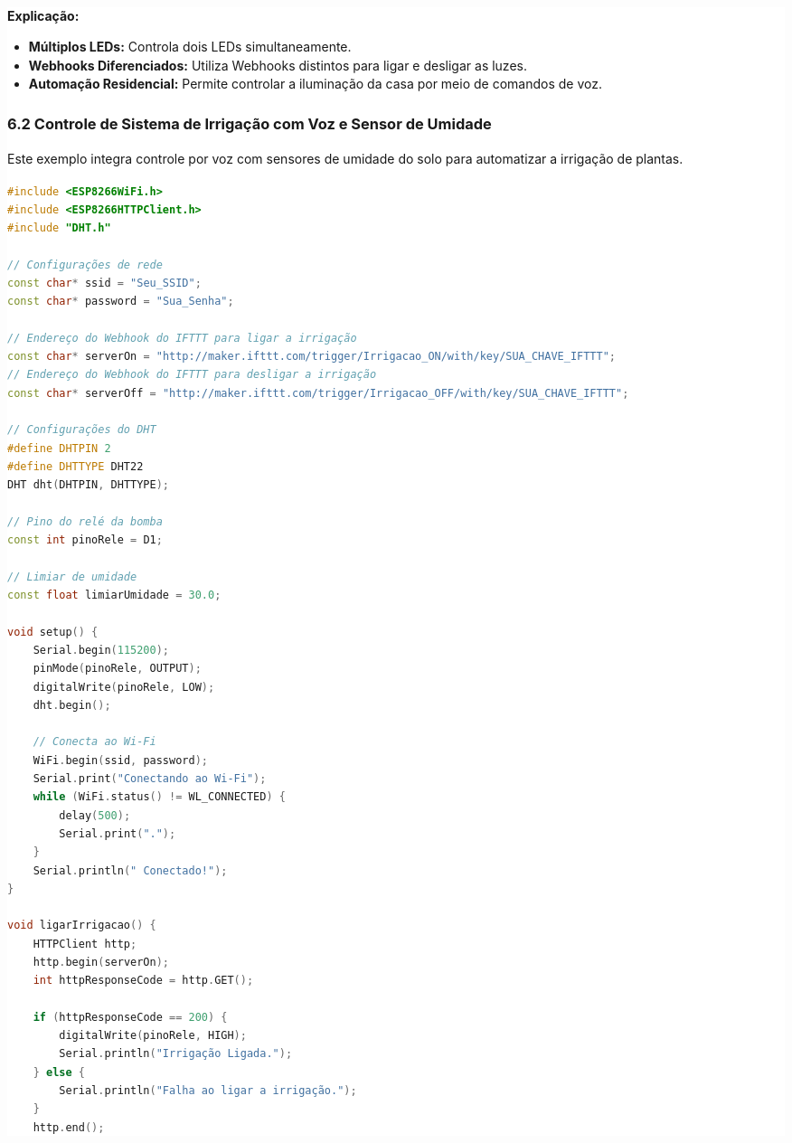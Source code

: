 **Explicação:**

- **Múltiplos LEDs:** Controla dois LEDs simultaneamente.
- **Webhooks Diferenciados:** Utiliza Webhooks distintos para ligar e desligar as luzes.
- **Automação Residencial:** Permite controlar a iluminação da casa por meio de comandos de voz.

### 6.2 Controle de Sistema de Irrigação com Voz e Sensor de Umidade

Este exemplo integra controle por voz com sensores de umidade do solo para automatizar a irrigação de plantas.

```cpp
#include <ESP8266WiFi.h>
#include <ESP8266HTTPClient.h>
#include "DHT.h"

// Configurações de rede
const char* ssid = "Seu_SSID";
const char* password = "Sua_Senha";

// Endereço do Webhook do IFTTT para ligar a irrigação
const char* serverOn = "http://maker.ifttt.com/trigger/Irrigacao_ON/with/key/SUA_CHAVE_IFTTT";
// Endereço do Webhook do IFTTT para desligar a irrigação
const char* serverOff = "http://maker.ifttt.com/trigger/Irrigacao_OFF/with/key/SUA_CHAVE_IFTTT";

// Configurações do DHT
#define DHTPIN 2
#define DHTTYPE DHT22
DHT dht(DHTPIN, DHTTYPE);

// Pino do relé da bomba
const int pinoRele = D1;

// Limiar de umidade
const float limiarUmidade = 30.0;

void setup() {
    Serial.begin(115200);
    pinMode(pinoRele, OUTPUT);
    digitalWrite(pinoRele, LOW);
    dht.begin();

    // Conecta ao Wi-Fi
    WiFi.begin(ssid, password);
    Serial.print("Conectando ao Wi-Fi");
    while (WiFi.status() != WL_CONNECTED) {
        delay(500);
        Serial.print(".");
    }
    Serial.println(" Conectado!");
}

void ligarIrrigacao() {
    HTTPClient http;
    http.begin(serverOn);
    int httpResponseCode = http.GET();

    if (httpResponseCode == 200) {
        digitalWrite(pinoRele, HIGH);
        Serial.println("Irrigação Ligada.");
    } else {
        Serial.println("Falha ao ligar a irrigação.");
    }
    http.end();
```